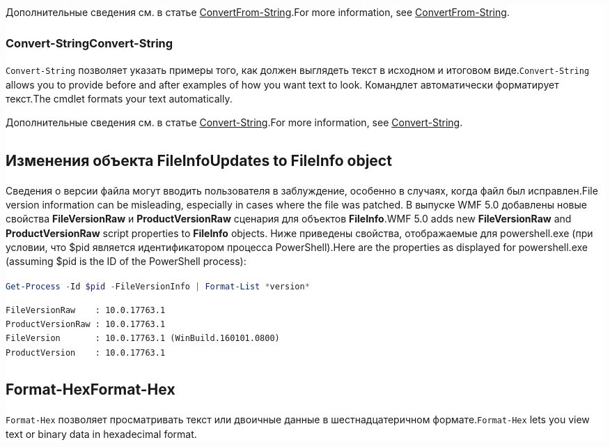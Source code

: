 <span data-ttu-id="97aae-140">Дополнительные сведения см. в статье [ConvertFrom-String](/powershell/module/Microsoft.PowerShell.Utility/ConvertFrom-String).</span><span class="sxs-lookup"><span data-stu-id="97aae-140">For more information, see [ConvertFrom-String](/powershell/module/Microsoft.PowerShell.Utility/ConvertFrom-String).</span></span>

### <a name="convert-string"></a><span data-ttu-id="97aae-141">Convert-String</span><span class="sxs-lookup"><span data-stu-id="97aae-141">Convert-String</span></span>

<span data-ttu-id="97aae-142">`Convert-String` позволяет указать примеры того, как должен выглядеть текст в исходном и итоговом виде.</span><span class="sxs-lookup"><span data-stu-id="97aae-142">`Convert-String` allows you to provide before and after examples of how you want text to look.</span></span> <span data-ttu-id="97aae-143">Командлет автоматически форматирует текст.</span><span class="sxs-lookup"><span data-stu-id="97aae-143">The cmdlet formats your text automatically.</span></span>

<span data-ttu-id="97aae-144">Дополнительные сведения см. в статье [Convert-String](/powershell/module/Microsoft.PowerShell.Utility/Convert-String).</span><span class="sxs-lookup"><span data-stu-id="97aae-144">For more information, see [Convert-String](/powershell/module/Microsoft.PowerShell.Utility/Convert-String).</span></span>

## <a name="updates-to-fileinfo-object"></a><span data-ttu-id="97aae-145">Изменения объекта FileInfo</span><span class="sxs-lookup"><span data-stu-id="97aae-145">Updates to FileInfo object</span></span>

<span data-ttu-id="97aae-146">Сведения о версии файла могут вводить пользователя в заблуждение, особенно в случаях, когда файл был исправлен.</span><span class="sxs-lookup"><span data-stu-id="97aae-146">File version information can be misleading, especially in cases where the file was patched.</span></span> <span data-ttu-id="97aae-147">В выпуске WMF 5.0 добавлены новые свойства **FileVersionRaw** и **ProductVersionRaw** сценария для объектов **FileInfo**.</span><span class="sxs-lookup"><span data-stu-id="97aae-147">WMF 5.0 adds new **FileVersionRaw** and **ProductVersionRaw** script properties to **FileInfo** objects.</span></span>
<span data-ttu-id="97aae-148">Ниже приведены свойства, отображаемые для powershell.exe (при условии, что $pid является идентификатором процесса PowerShell).</span><span class="sxs-lookup"><span data-stu-id="97aae-148">Here are the properties as displayed for powershell.exe (assuming $pid is the ID of the PowerShell process):</span></span>

```powershell
Get-Process -Id $pid -FileVersionInfo | Format-List *version*
```

```Output
FileVersionRaw    : 10.0.17763.1
ProductVersionRaw : 10.0.17763.1
FileVersion       : 10.0.17763.1 (WinBuild.160101.0800)
ProductVersion    : 10.0.17763.1
```

## <a name="format-hex"></a><span data-ttu-id="97aae-149">Format-Hex</span><span class="sxs-lookup"><span data-stu-id="97aae-149">Format-Hex</span></span>

<span data-ttu-id="97aae-150">`Format-Hex` позволяет просматривать текст или двоичные данные в шестнадцатеричном формате.</span><span class="sxs-lookup"><span data-stu-id="97aae-150">`Format-Hex` lets you view text or binary data in hexadecimal format.</span></span>
